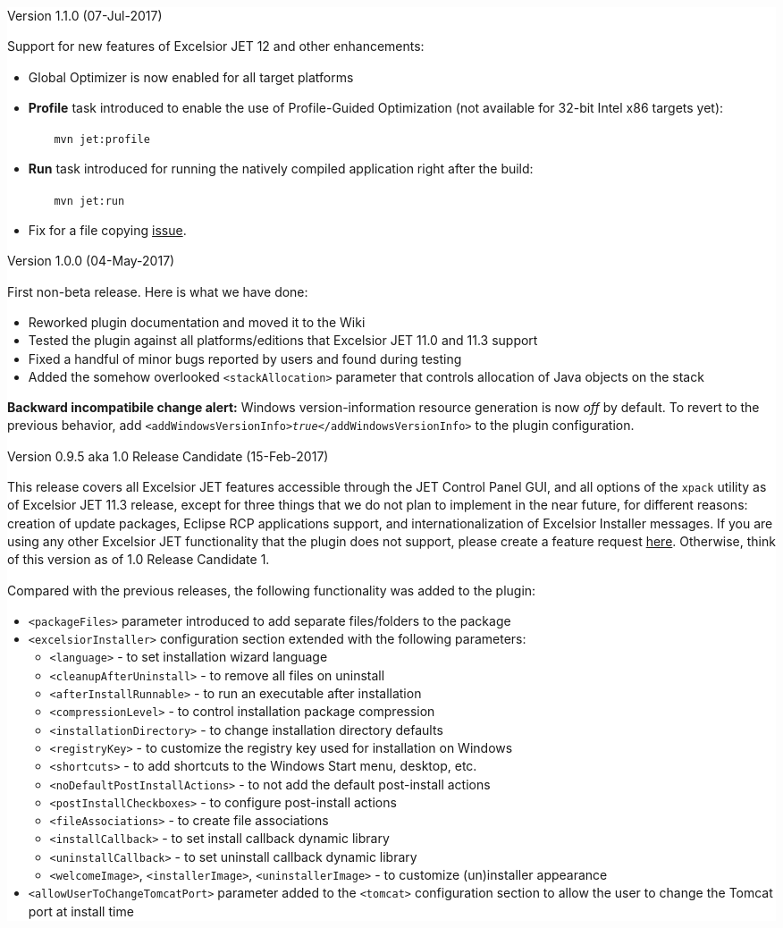 Version 1.1.0 (07-Jul-2017)

Support for new features of Excelsior JET 12 and other enhancements:

  * Global Optimizer is now enabled for all target platforms
  * **Profile** task introduced to enable the use of Profile-Guided Optimization
    (not available for 32-bit Intel x86 targets yet):

            mvn jet:profile

  * **Run** task introduced for running the natively compiled application right after the build:

            mvn jet:run

  * Fix for a file copying [issue](https://github.com/excelsior-oss/excelsior-jet-maven-plugin/issues/57).

Version 1.0.0 (04-May-2017)

First non-beta release. Here is what we have done:

  * Reworked plugin documentation and moved it to the Wiki
  * Tested the plugin against all platforms/editions that Excelsior JET 11.0 and 11.3 support
  * Fixed a handful of minor bugs reported by users and found during testing
  * Added the somehow overlooked `<stackAllocation>` parameter
    that controls allocation of Java objects on the stack

**Backward incompatibile change alert:** Windows version-information resource generation
is now _off_ by default. To revert to the previous behavior, add
`<addWindowsVersionInfo>`*`true`*`</addWindowsVersionInfo>` to the plugin configuration.


Version 0.9.5 aka 1.0 Release Candidate (15-Feb-2017)

This release covers all Excelsior JET features accessible through the JET Control Panel GUI,
and all options of the `xpack` utility as of Excelsior JET 11.3 release, except for three things
that we do not plan to implement in the near future, for different reasons:
creation of update packages, Eclipse RCP applications support, and internationalization
of Excelsior Installer messages.
If you are using any other Excelsior JET functionality that the plugin does not support,
please create a feature request [here](https://github.com/excelsior-oss/excelsior-jet-maven-plugin/issues).
Otherwise, think of this version as of 1.0 Release Candidate 1.

Compared with the previous releases, the following functionality was added to the plugin:

* `<packageFiles>` parameter introduced to add separate files/folders to the package
* `<excelsiorInstaller>` configuration section extended with the following parameters:
    - `<language>` - to set installation wizard language
    - `<cleanupAfterUninstall>` - to remove all files on uninstall
    - `<afterInstallRunnable>` - to run an executable after installation
    - `<compressionLevel>` - to control installation package compression
    - `<installationDirectory>` - to change installation directory defaults
    - `<registryKey>` - to customize the registry key used for installation on Windows
    - `<shortcuts>` - to add shortcuts to the Windows Start menu, desktop, etc.
    - `<noDefaultPostInstallActions>` - to not add the default post-install actions
    - `<postInstallCheckboxes>` - to configure post-install actions
    - `<fileAssociations>` - to create file associations
    - `<installCallback>` - to set install callback dynamic library
    - `<uninstallCallback>` - to set uninstall callback dynamic library
    - `<welcomeImage>`, `<installerImage>`, `<uninstallerImage>` - to customize (un)installer appearance
* `<allowUserToChangeTomcatPort>` parameter added to the `<tomcat>` configuration section
  to allow the user to change the Tomcat port at install time
